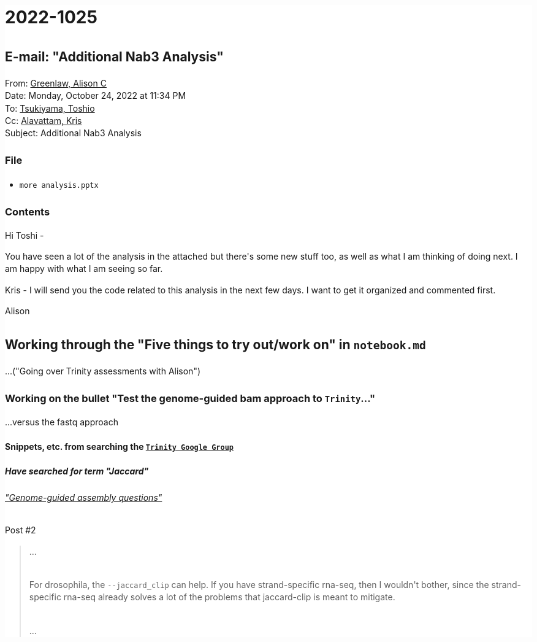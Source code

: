 
# 2022-1025
## E-mail: "Additional Nab3 Analysis"
From: [Greenlaw, Alison C](agreenla@fredhutch.org)  
Date: Monday, October 24, 2022 at 11:34 PM  
To: [Tsukiyama, Toshio](ttsukiya@fredhutch.org)  
Cc: [Alavattam, Kris](kalavatt@fredhutch.org)  
Subject: Additional Nab3 Analysis

### File
- `more analysis.pptx`

### Contents
Hi Toshi - 

You have seen a lot of the analysis in the attached but there's some new stuff too, as well as what I am thinking of doing next. I am happy with what I am seeing so far. 

Kris - I will send you the code related to this analysis in the next few days. I want to get it organized and commented first. 

Alison

## Working through the "Five things to try out/work on" in `notebook.md`
...("Going over Trinity assessments with Alison")
### Working on the bullet "Test the genome-guided bam approach to `Trinity`..."
...versus the fastq approach
#### Snippets, etc. from searching the [`Trinity Google Group`](https://groups.google.com/g/trinityrnaseq-users)
##### Have searched for term "Jaccard" 
###### ["Genome-guided assembly questions"](https://groups.google.com/g/trinityrnaseq-users/c/HV-JK9xiC8E/m/tVyPJzpYBgAJ)
Post #2
> ...
> <br />
> <br />
> 
> For drosophila, the `--jaccard_clip` can help. If you have strand-specific rna-seq, then I wouldn't bother, since the strand-specific rna-seq already solves a lot of the problems that jaccard-clip is meant to mitigate.
> <br />
> <br />
> 
> ...
